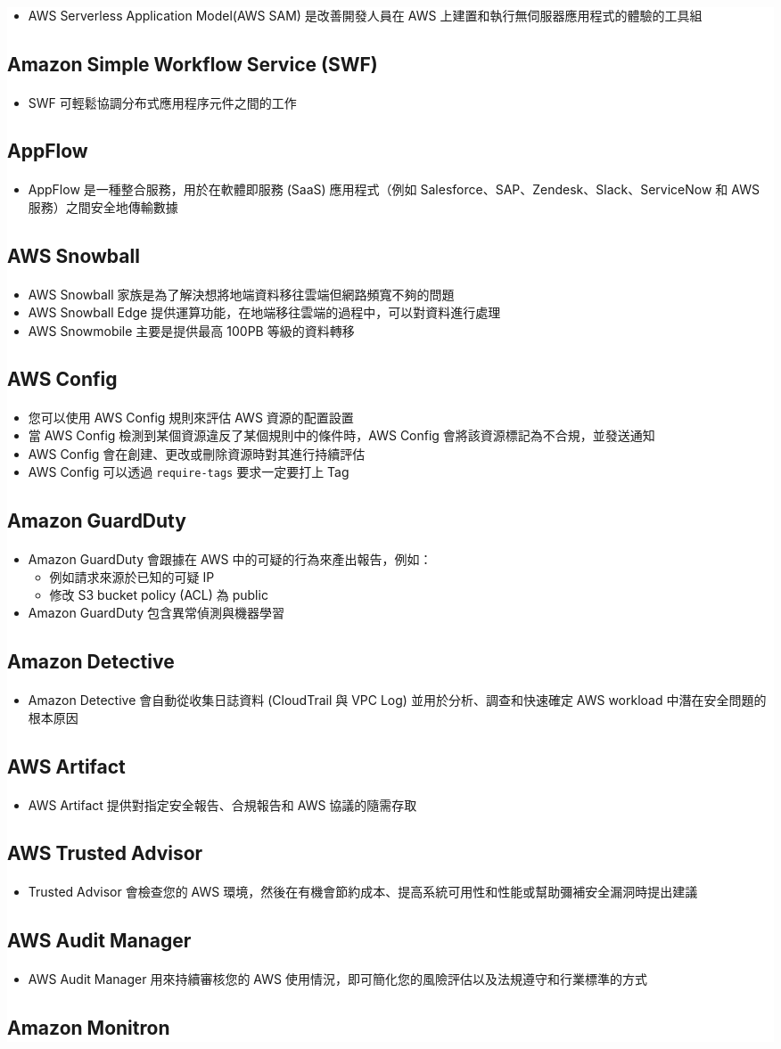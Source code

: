 - AWS Serverless Application Model(AWS SAM) 是改善開發人員在 AWS 上建置和執行無伺服器應用程式的體驗的工具組

## Amazon Simple Workflow Service (SWF)

- SWF 可輕鬆協調分布式應用程序元件之間的工作

## AppFlow

- AppFlow 是一種整合服務，用於在軟體即服務 (SaaS) 應用程式（例如 Salesforce、SAP、Zendesk、Slack、ServiceNow 和 AWS 服務）之間安全地傳輸數據

## AWS Snowball

- AWS Snowball 家族是為了解決想將地端資料移往雲端但網路頻寬不夠的問題
- AWS Snowball Edge 提供運算功能，在地端移往雲端的過程中，可以對資料進行處理
- AWS Snowmobile 主要是提供最高 100PB 等級的資料轉移

## AWS Config

- 您可以使用 AWS Config 規則來評估 AWS 資源的配置設置
- 當 AWS Config 檢測到某個資源違反了某個規則中的條件時，AWS Config 會將該資源標記為不合規，並發送通知
- AWS Config 會在創建、更改或刪除資源時對其進行持續評估
- AWS Config 可以透過 `require-tags` 要求一定要打上 Tag

## Amazon GuardDuty

- Amazon GuardDuty 會跟據在 AWS 中的可疑的行為來產出報告，例如：
  - 例如請求來源於已知的可疑 IP
  - 修改 S3 bucket policy (ACL) 為 public
- Amazon GuardDuty 包含異常偵測與機器學習

## Amazon Detective

- Amazon Detective 會自動從收集日誌資料 (CloudTrail 與 VPC Log) 並用於分析、調查和快速確定 AWS workload 中潛在安全問題的根本原因

## AWS Artifact

- AWS Artifact 提供對指定安全報告、合規報告和 AWS 協議的隨需存取

## AWS Trusted Advisor

- Trusted Advisor 會檢查您的 AWS 環境，然後在有機會節約成本、提高系統可用性和性能或幫助彌補安全漏洞時提出建議

## AWS Audit Manager

- AWS Audit Manager 用來持續審核您的 AWS 使用情況，即可簡化您的風險評估以及法規遵守和行業標準的方式

## Amazon Monitron

